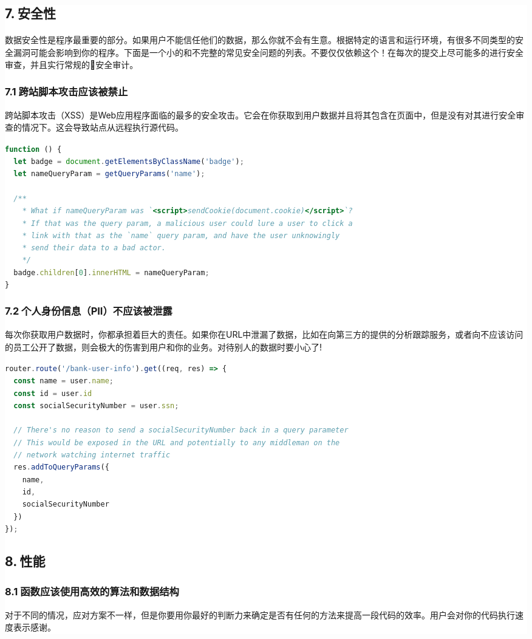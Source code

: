 ## 7. 安全性

数据安全性是程序最重要的部分。如果用户不能信任他们的数据，那么你就不会有生意。根据特定的语言和运行环境，有很多不同类型的安全漏洞可能会影响到你的程序。下面是一个小的和不完整的常见安全问题的列表。不要仅仅依赖这个！在每次的提交上尽可能多的进行安全审查，并且实行常规的安全审计。

### 7.1 跨站脚本攻击应该被禁止

跨站脚本攻击（XSS）是Web应用程序面临的最多的安全攻击。它会在你获取到用户数据并且将其包含在页面中，但是没有对其进行安全审查的情况下。这会导致站点从远程执行源代码。

```javascript
function () {
  let badge = document.getElementsByClassName('badge');
  let nameQueryParam = getQueryParams('name');

  /**
    * What if nameQueryParam was `<script>sendCookie(document.cookie)</script>`?
    * If that was the query param, a malicious user could lure a user to click a
    * link with that as the `name` query param, and have the user unknowingly
    * send their data to a bad actor.
    */
  badge.children[0].innerHTML = nameQueryParam;
}

```

### 7.2 个人身份信息（PII）不应该被泄露

每次你获取用户数据时，你都承担着巨大的责任。如果你在URL中泄漏了数据，比如在向第三方的提供的分析跟踪服务，或者向不应该访问的员工公开了数据，则会极大的伤害到用户和你的业务。对待别人的数据时要小心了!

```javascript
router.route('/bank-user-info').get((req, res) => {
  const name = user.name;
  const id = user.id
  const socialSecurityNumber = user.ssn;

  // There's no reason to send a socialSecurityNumber back in a query parameter
  // This would be exposed in the URL and potentially to any middleman on the
  // network watching internet traffic
  res.addToQueryParams({
    name,
    id,
    socialSecurityNumber
  })
});
```

## 8. 性能

### 8.1 函数应该使用高效的算法和数据结构

对于不同的情况，应对方案不一样，但是你要用你最好的判断力来确定是否有任何的方法来提高一段代码的效率。用户会对你的代码执行速度表示感谢。
